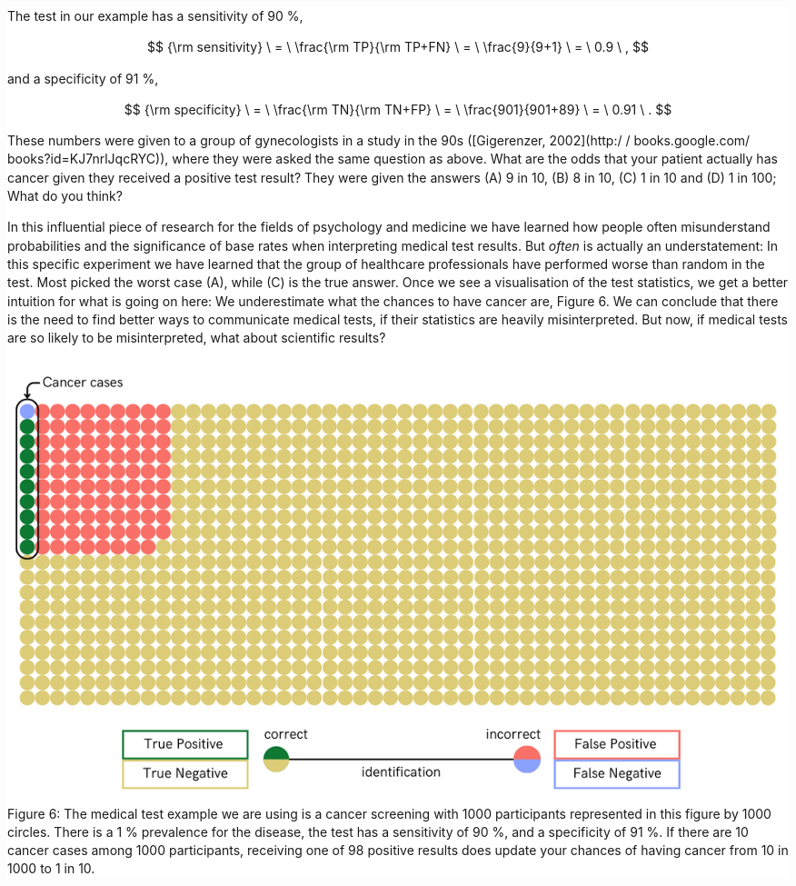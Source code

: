 The test in our example has a sensitivity of 90 %,

$$
{\rm sensitivity} \ = \ \frac{\rm TP}{\rm TP+FN} \ = \ \frac{9}{9+1} \ = \ 0.9 \ , 
$$

and a specificity of 91 %,

$$
{\rm specificity} \ = \ \frac{\rm TN}{\rm TN+FP} \ = \ \frac{901}{901+89} \ = \ 0.91 \ .
$$

These numbers were given to a group of gynecologists in a study in the 90s ([Gigerenzer, 2002](http:/ / books.google.com/ books?id=KJ7nrlJqcRYC)), where they were asked the same question as above. What are the odds that your patient actually has cancer given they received a positive test result? They were given the answers (A) 9 in 10, (B) 8 in 10, (C) 1 in 10 and (D) 1 in 100; What do you think? 

In this influential piece of research for the fields of psychology and medicine we have learned how people often misunderstand probabilities and the significance of base rates when interpreting medical test results. But _often_ is actually an understatement: In this specific experiment we have learned that the group of healthcare professionals have performed worse than random in the test. Most picked the worst case (A), while (C) is the true answer. Once we see a visualisation of the test statistics, we get a better intuition for what is going on here: We underestimate what the chances to have cancer are, Figure 6. We can conclude that there is the need to find better ways to communicate medical tests, if their statistics are heavily misinterpreted. But now, if medical tests are so likely to be misinterpreted, what about scientific results? 

![Figure 6](/FIGS/medicaltest.png)
Figure 6: The medical test example we are using is a cancer screening with 1000 participants represented in this figure by 1000 circles. There is a 1 % prevalence for the disease, the test has a sensitivity of 90 %, and a specificity of 91 %. If there are 10 cancer cases among 1000 participants, receiving one of 98 positive results does update your chances of having cancer from 10 in 1000  to 1 in 10.
